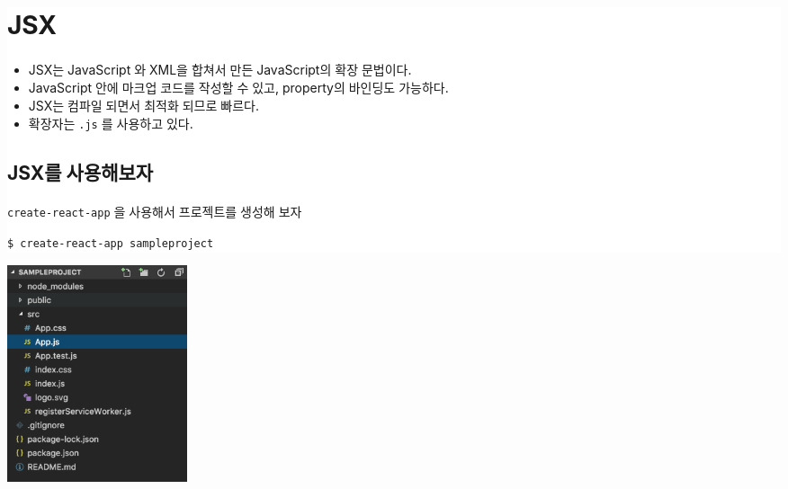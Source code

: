 # JSX

- JSX는 JavaScript 와 XML을 합쳐서 만든 JavaScript의 확장 문법이다.
- JavaScript 안에 마크업 코드를 작성할 수 있고, property의 바인딩도 가능하다.
- JSX는 컴파일 되면서 최적화 되므로 빠르다.
- 확장자는 `.js` 를 사용하고 있다.



## JSX를 사용해보자

`create-react-app` 을 사용해서 프로젝트를 생성해 보자

```shell
$ create-react-app sampleproject
```

<img src = "./images/1.png" width = 200  align = left>

